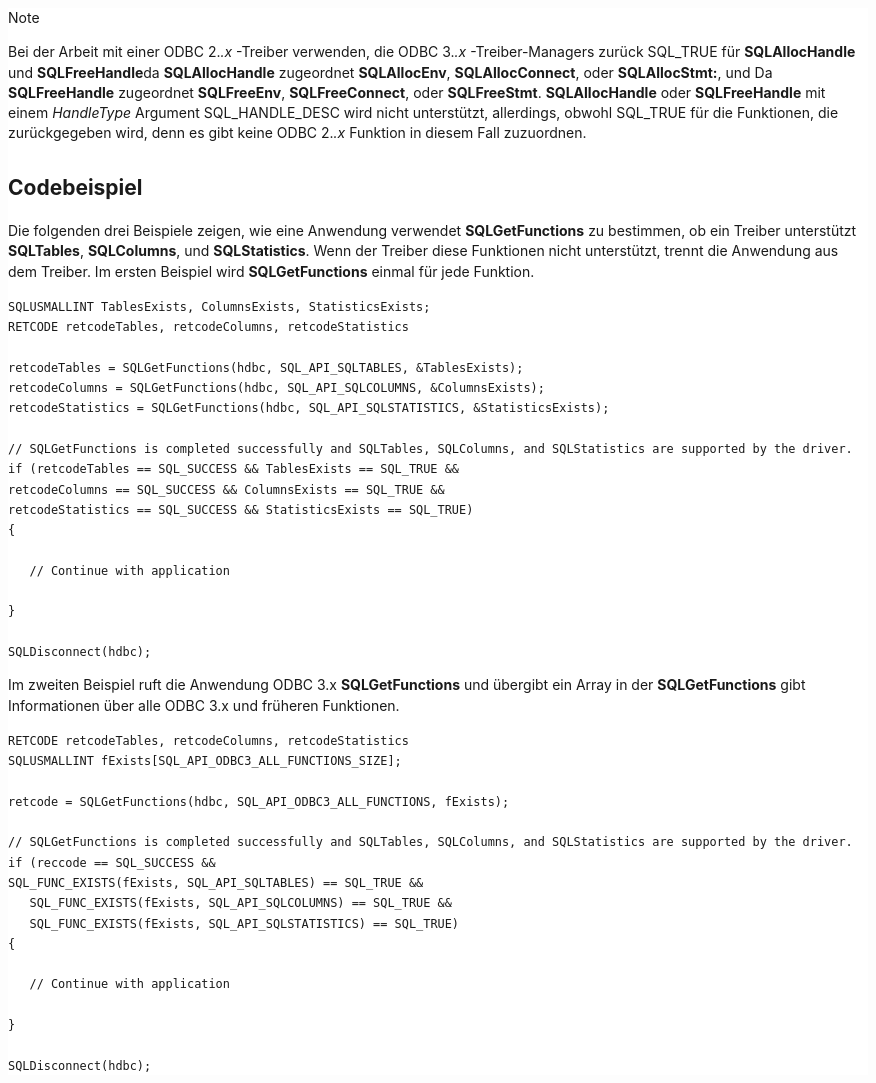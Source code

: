 > [!NOTE]  
>  Bei der Arbeit mit einer ODBC 2.*.x* -Treiber verwenden, die ODBC 3.*.x* -Treiber-Managers zurück SQL_TRUE für **SQLAllocHandle** und **SQLFreeHandle**da **SQLAllocHandle** zugeordnet **SQLAllocEnv**, **SQLAllocConnect**, oder **SQLAllocStmt:**, und Da **SQLFreeHandle** zugeordnet **SQLFreeEnv**, **SQLFreeConnect**, oder **SQLFreeStmt**. **SQLAllocHandle** oder **SQLFreeHandle** mit einem *HandleType* Argument SQL_HANDLE_DESC wird nicht unterstützt, allerdings, obwohl SQL_TRUE für die Funktionen, die zurückgegeben wird, denn es gibt keine ODBC 2.*.x* Funktion in diesem Fall zuzuordnen.  
  
## <a name="code-example"></a>Codebeispiel  
 Die folgenden drei Beispiele zeigen, wie eine Anwendung verwendet **SQLGetFunctions** zu bestimmen, ob ein Treiber unterstützt **SQLTables**, **SQLColumns**, und  **SQLStatistics**. Wenn der Treiber diese Funktionen nicht unterstützt, trennt die Anwendung aus dem Treiber. Im ersten Beispiel wird **SQLGetFunctions** einmal für jede Funktion.  
  
```  
SQLUSMALLINT TablesExists, ColumnsExists, StatisticsExists;  
RETCODE retcodeTables, retcodeColumns, retcodeStatistics  
  
retcodeTables = SQLGetFunctions(hdbc, SQL_API_SQLTABLES, &TablesExists);  
retcodeColumns = SQLGetFunctions(hdbc, SQL_API_SQLCOLUMNS, &ColumnsExists);  
retcodeStatistics = SQLGetFunctions(hdbc, SQL_API_SQLSTATISTICS, &StatisticsExists);  
  
// SQLGetFunctions is completed successfully and SQLTables, SQLColumns, and SQLStatistics are supported by the driver.  
if (retcodeTables == SQL_SUCCESS && TablesExists == SQL_TRUE &&   
retcodeColumns == SQL_SUCCESS && ColumnsExists == SQL_TRUE &&   
retcodeStatistics == SQL_SUCCESS && StatisticsExists == SQL_TRUE)   
{  
  
   // Continue with application  
  
}  
  
SQLDisconnect(hdbc);  
```  
  
 Im zweiten Beispiel ruft die Anwendung ODBC 3.x **SQLGetFunctions** und übergibt ein Array in der **SQLGetFunctions** gibt Informationen über alle ODBC 3.x und früheren Funktionen.  
  
```  
RETCODE retcodeTables, retcodeColumns, retcodeStatistics  
SQLUSMALLINT fExists[SQL_API_ODBC3_ALL_FUNCTIONS_SIZE];  
  
retcode = SQLGetFunctions(hdbc, SQL_API_ODBC3_ALL_FUNCTIONS, fExists);  
  
// SQLGetFunctions is completed successfully and SQLTables, SQLColumns, and SQLStatistics are supported by the driver.  
if (reccode == SQL_SUCCESS &&   
SQL_FUNC_EXISTS(fExists, SQL_API_SQLTABLES) == SQL_TRUE &&  
   SQL_FUNC_EXISTS(fExists, SQL_API_SQLCOLUMNS) == SQL_TRUE &&  
   SQL_FUNC_EXISTS(fExists, SQL_API_SQLSTATISTICS) == SQL_TRUE)   
{  
  
   // Continue with application  
  
}  
  
SQLDisconnect(hdbc);  
```  
  